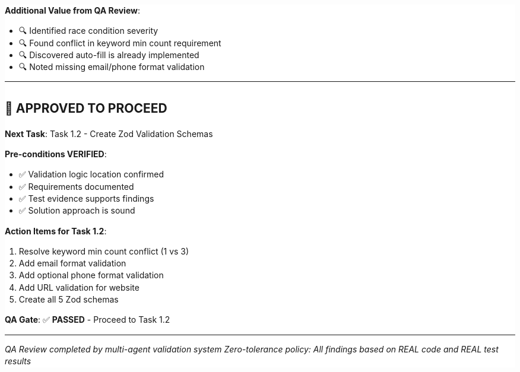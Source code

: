 **Additional Value from QA Review**:
- 🔍 Identified race condition severity
- 🔍 Found conflict in keyword min count requirement
- 🔍 Discovered auto-fill is already implemented
- 🔍 Noted missing email/phone format validation

---

## 🚀 APPROVED TO PROCEED

**Next Task**: Task 1.2 - Create Zod Validation Schemas

**Pre-conditions VERIFIED**:
- ✅ Validation logic location confirmed
- ✅ Requirements documented
- ✅ Test evidence supports findings
- ✅ Solution approach is sound

**Action Items for Task 1.2**:
1. Resolve keyword min count conflict (1 vs 3)
2. Add email format validation
3. Add optional phone format validation
4. Add URL validation for website
5. Create all 5 Zod schemas

**QA Gate**: ✅ **PASSED** - Proceed to Task 1.2

---

*QA Review completed by multi-agent validation system*
*Zero-tolerance policy: All findings based on REAL code and REAL test results*
